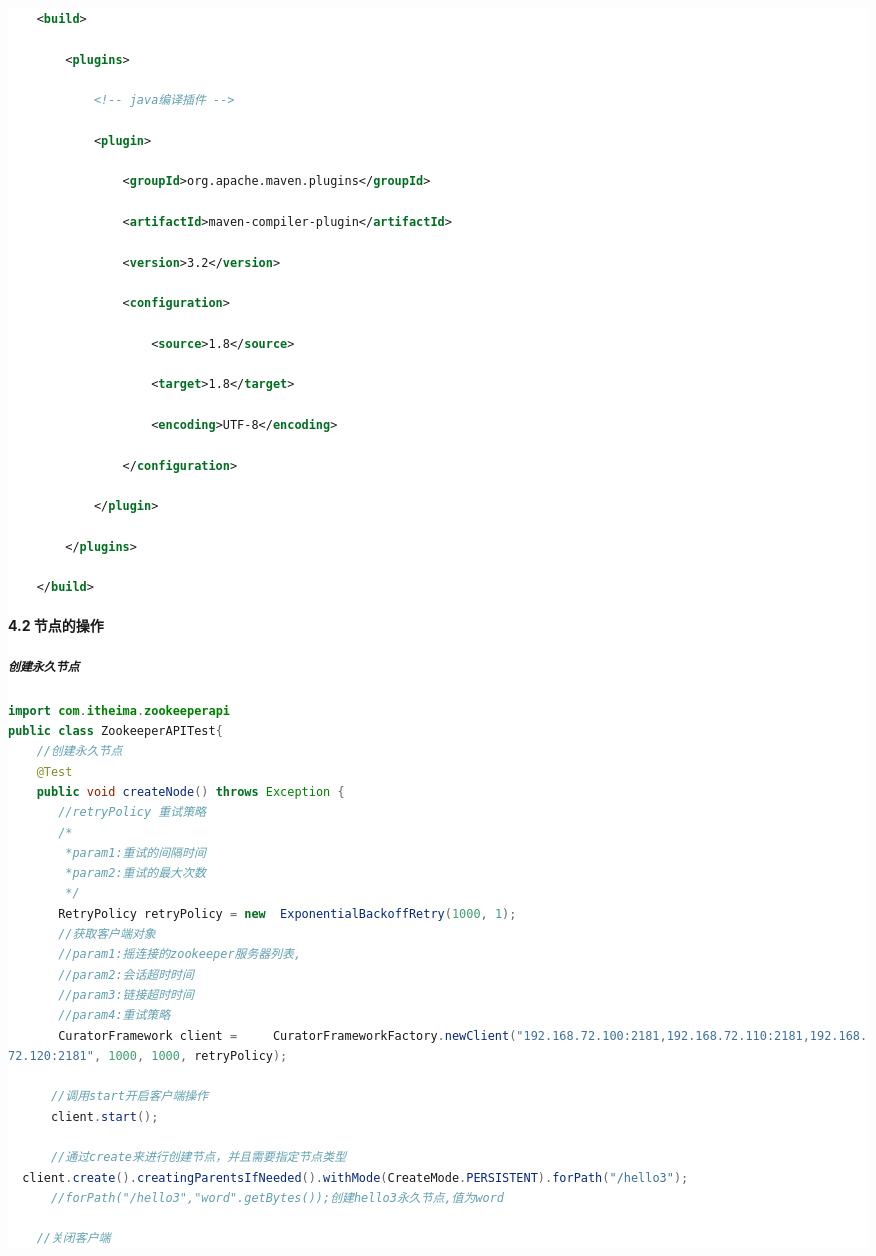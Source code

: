 ~~~xml
    <build>

        <plugins>

            <!-- java编译插件 -->

            <plugin>

                <groupId>org.apache.maven.plugins</groupId>

                <artifactId>maven-compiler-plugin</artifactId>

                <version>3.2</version>

                <configuration>

                    <source>1.8</source>

                    <target>1.8</target>

                    <encoding>UTF-8</encoding>

                </configuration>

            </plugin>

        </plugins>

    </build>
~~~



#### 4.2 节点的操作

#####  `创建永久节点`

~~~java
import com.itheima.zookeeperapi
public class ZookeeperAPITest{
    //创建永久节点
    @Test
    public void createNode() throws Exception {
       //retryPolicy 重试策略
       /*
        *param1:重试的间隔时间
        *param2:重试的最大次数
        */
       RetryPolicy retryPolicy = new  ExponentialBackoffRetry(1000, 1);
       //获取客户端对象
       //param1:摇连接的zookeeper服务器列表,
       //param2:会话超时时间
       //param3:链接超时时间
       //param4:重试策略
       CuratorFramework client =     CuratorFrameworkFactory.newClient("192.168.72.100:2181,192.168.72.110:2181,192.168.72.120:2181", 1000, 1000, retryPolicy);

      //调用start开启客户端操作
      client.start();

      //通过create来进行创建节点，并且需要指定节点类型
  client.create().creatingParentsIfNeeded().withMode(CreateMode.PERSISTENT).forPath("/hello3");
      //forPath("/hello3","word".getBytes());创建hello3永久节点,值为word
      
	//关闭客户端
~~~